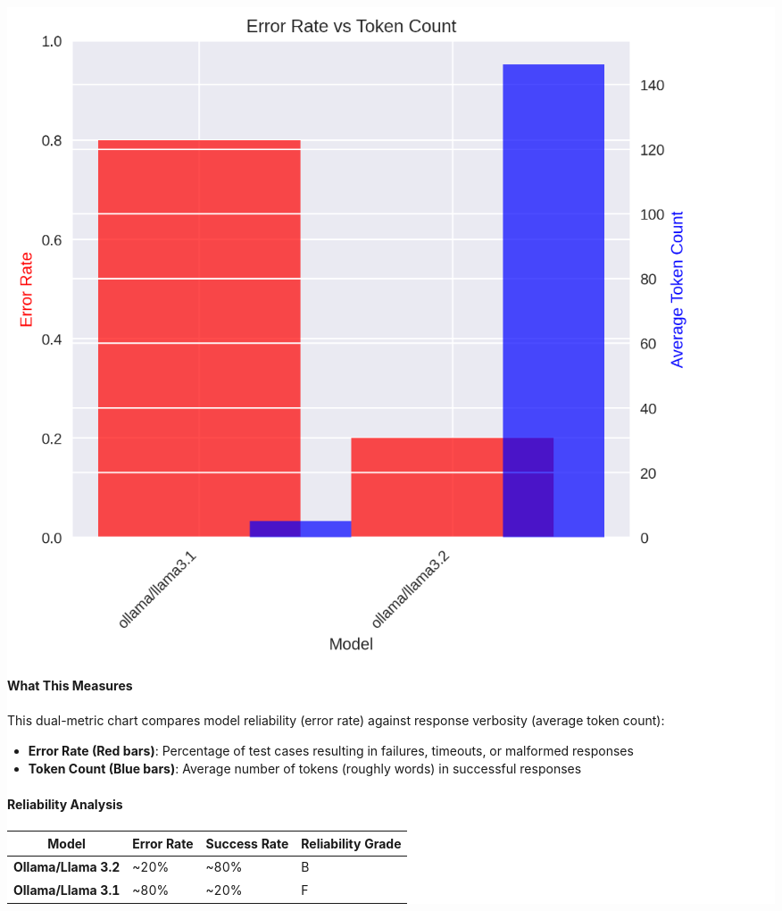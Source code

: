 ![alt text](chart_4.png)

#### What This Measures
This dual-metric chart compares model reliability (error rate) against response verbosity (average token count):
- **Error Rate (Red bars)**: Percentage of test cases resulting in failures, timeouts, or malformed responses
- **Token Count (Blue bars)**: Average number of tokens (roughly words) in successful responses

#### Reliability Analysis

| Model | Error Rate | Success Rate | Reliability Grade |
|-------|------------|--------------|------------------|
| **Ollama/Llama 3.2** | ~20% | ~80% | B | 
| **Ollama/Llama 3.1** | ~80% | ~20% | F |

